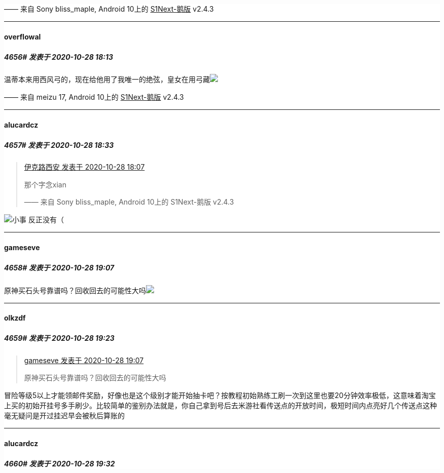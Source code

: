 —— 来自 Sony bliss_maple, Android 10上的 [S1Next-鹅版](https://github.com/ykrank/S1-Next/releases) v2.4.3


-----

####  overflowal  
##### 4656#       发表于 2020-10-28 18:13


温蒂本来用西风弓的，现在给他用了我唯一的绝弦，皇女在用弓藏<img src="https://static.saraba1st.com/image/smiley/face2017/002.png" referrerpolicy="no-referrer">

—— 来自 meizu 17, Android 10上的 [S1Next-鹅版](https://github.com/ykrank/S1-Next/releases) v2.4.3


-----

####  alucardcz  
##### 4657#       发表于 2020-10-28 18:33


<blockquote><a href="httphttps://bbs.saraba1st.com/2b/forum.php?mod=redirect&amp;goto=findpost&amp;pid=49206140&amp;ptid=1959892" target="_blank">伊克路西安 发表于 2020-10-28 18:07</a>

那个字念xian


—— 来自 Sony bliss_maple, Android 10上的 S1Next-鹅版 v2.4.3</blockquote>
<img src="https://static.saraba1st.com/image/smiley/face2017/067.png" referrerpolicy="no-referrer">小事 反正没有（


-----

####  gameseve  
##### 4658#       发表于 2020-10-28 19:07


原神买石头号靠谱吗？回收回去的可能性大吗<img src="https://static.saraba1st.com/image/smiley/face2017/074.png" referrerpolicy="no-referrer">


-----

####  olkzdf  
##### 4659#       发表于 2020-10-28 19:23


<blockquote><a href="httphttps://bbs.saraba1st.com/2b/forum.php?mod=redirect&amp;goto=findpost&amp;pid=49206759&amp;ptid=1959892" target="_blank">gameseve 发表于 2020-10-28 19:07</a>

原神买石头号靠谱吗？回收回去的可能性大吗</blockquote>
冒险等级5以上才能领邮件奖励，好像也是这个级别才能开始抽卡吧？按教程初始熟练工刷一次到这里也要20分钟效率极低，这意味着淘宝上买的初始开挂号多手刷少。比较简单的鉴别办法就是，你自己拿到号后去米游社看传送点的开放时间，极短时间内点亮好几个传送点这种毫无疑问是开过挂迟早会被秋后算账的


-----

####  alucardcz  
##### 4660#       发表于 2020-10-28 19:32
